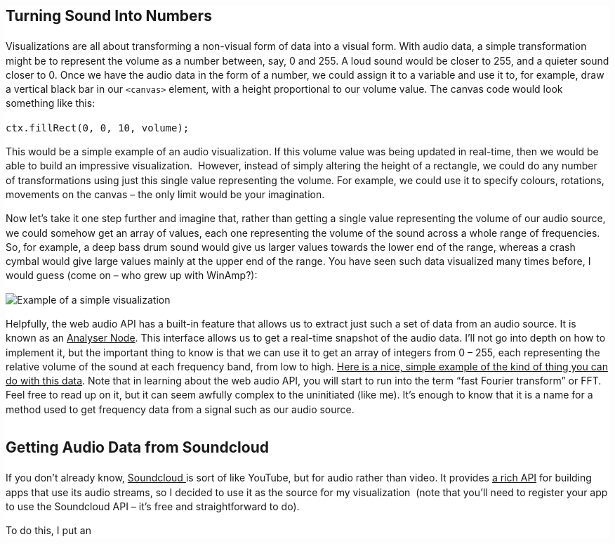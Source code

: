## Turning Sound Into Numbers

Visualizations are all about transforming a non-visual form of data into a visual form. With audio data, a simple transformation might be to represent the volume as a number between, say, 0 and 255. A loud sound would be closer to 255, and a quieter sound closer to 0. Once we have the audio data in the form of a number, we could assign it to a variable and use it to, for example, draw a vertical black bar in our `<canvas>` element, with a height proportional to our volume value. The canvas code would look something like this:

<pre>ctx.fillRect(0, 0, 10, volume);</pre>

This would be a simple example of an audio visualization. If this volume value was being updated in real-time, then we would be able to build an impressive visualization.  However, instead of simply altering the height of a rectangle, we could do any number of transformations using just this single value representing the volume. For example, we could use it to specify colours, rotations, movements on the canvas &#8211; the only limit would be your imagination.

Now let&#8217;s take it one step further and imagine that, rather than getting a single value representing the volume of our audio source, we could somehow get an array of values, each one representing the volume of the sound across a whole range of frequencies. So, for example, a deep bass drum sound would give us larger values towards the lower end of the range, whereas a crash cymbal would give large values mainly at the upper end of the range. You have seen such data visualized many times before, I would guess (come on &#8211; who grew up with WinAmp?):

<img class="aligncenter size-medium wp-image-45" src="http://www.michaelbromley.co.uk/api/wp-content/uploads/2014/01/89s84-300x200.jpg" alt="Example of a simple visualization" width="300" height="200" srcset="http://www.michaelbromley.co.uk/api/wp-content/uploads/2014/01/89s84-300x200.jpg 300w, http://www.michaelbromley.co.uk/api/wp-content/uploads/2014/01/89s84.jpg 480w" sizes="(max-width: 300px) 100vw, 300px" />

Helpfully, the web audio API has a built-in feature that allows us to extract just such a set of data from an audio source. It is known as an <a href="https://developer.mozilla.org/en-US/docs/Web/API/AnalyserNode" target="_blank">Analyser Node</a>. This interface allows us to get a real-time snapshot of the audio data. I&#8217;ll not go into depth on how to implement it, but the important thing to know is that we can use it to get an array of integers from 0 &#8211; 255, each representing the relative volume of the sound at each frequency band, from low to high. <a href="http://webaudiodemos.appspot.com/slides/mediademo/" target="_blank">Here is a nice, simple example of the kind of thing you can do with this data</a>. Note that in learning about the web audio API, you will start to run into the term &#8220;fast Fourier transform&#8221; or FFT. Feel free to read up on it, but it can seem awfully complex to the uninitiated (like me). It&#8217;s enough to know that it is a name for a method used to get frequency data from a signal such as our audio source.

## Getting Audio Data from Soundcloud

If you don&#8217;t already know, <a href="https://soundcloud.com" target="_blank">Soundcloud </a>is sort of like YouTube, but for audio rather than video. It provides <a href="http://developers.soundcloud.com/docs" target="_blank">a rich API</a> for building apps that use its audio streams, so I decided to use it as the source for my visualization  (note that you&#8217;ll need to register your app to use the Soundcloud API &#8211; it&#8217;s free and straightforward to do).

To do this, I put an <audio> element in the page, and used JavaScript to dynamically set the source attribute (`src="...."`) of that audio element to the location of the Soundcloud audio stream. Once you have a working audio element that plays sound, you can hook it up to the web audio API by using `audioContext.createMediaElementSource(audioElement);` If you are anything like me, you&#8217;ll probably have to do a fair bit of reading through blogs and source code in order to get everything working right. I&#8217;ll offer you a snippet of the code that I use in my demo app to get audio data from Soundcloud and into a useful array of numbers:
